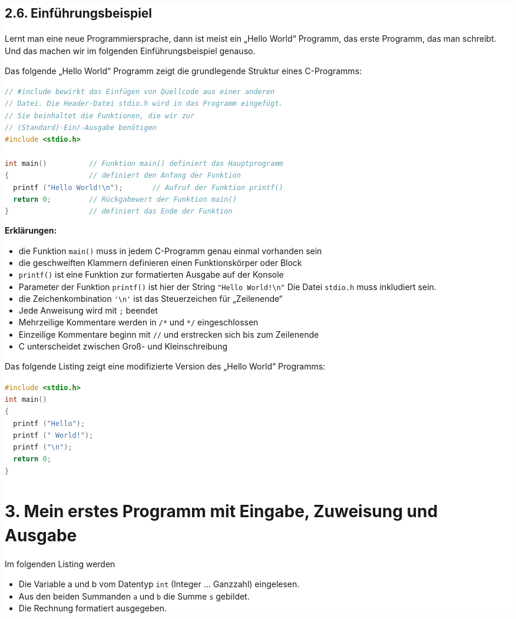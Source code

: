 ## 2.6. Einführungsbeispiel 

Lernt man eine neue Programmiersprache, dann ist meist ein „Hello World“ Programm, das erste Programm, das man schreibt. Und das machen wir im folgenden Einführungsbeispiel genauso. 

Das folgende „Hello World“ Programm zeigt die grundlegende Struktur eines C-Programms: 

```c 
// #include bewirkt das Einfügen von Quellcode aus einer anderen 
// Datei. Die Header-Datei stdio.h wird in das Programm eingefügt. 
// Sie beinhaltet die Funktionen, die wir zur 
// (Standard)-Ein/-Ausgabe benötigen 
#include <stdio.h>                        

int main()          // Funktion main() definiert das Hauptprogramm
{                   // definiert den Anfang der Funktion
  printf ("Hello World!\n");       // Aufruf der Funktion printf()
  return 0;         // Rückgabewert der Funktion main()
}                   // definiert das Ende der Funktion
```
**Erklärungen:**

* die Funktion `main()` muss in jedem C-Programm genau einmal vorhanden sein 
* die geschweiften Klammern definieren einen Funktionskörper oder Block 
* `printf()` ist eine Funktion zur formatierten Ausgabe auf der Konsole 
* Parameter der Funktion `printf()` ist hier der String `"Hello World!\n"`
Die Datei `stdio.h` muss inkludiert sein.
* die Zeichenkombination `'\n'` ist das Steuerzeichen für „Zeilenende“  
* Jede Anweisung wird mit `;` beendet 
* Mehrzeilige Kommentare werden in `/*` und `*/` eingeschlossen
* Einzeilige Kommentare beginn mit `//` und erstrecken sich bis zum Zeilenende
* C unterscheidet zwischen Groß- und Kleinschreibung 

Das folgende Listing zeigt eine modifizierte Version des „Hello World“ Programms:

```c 
#include <stdio.h>
int main()
{
  printf ("Hello");
  printf (" World!");
  printf ("\n");
  return 0;
}
```

# 3. Mein erstes Programm mit Eingabe, Zuweisung und Ausgabe 

Im folgenden Listing werden  

* Die Variable a und b vom Datentyp `int` (Integer … Ganzzahl) eingelesen. 
* Aus den beiden Summanden `a` und `b` die Summe `s` gebildet. 
* Die Rechnung formatiert ausgegeben.  
